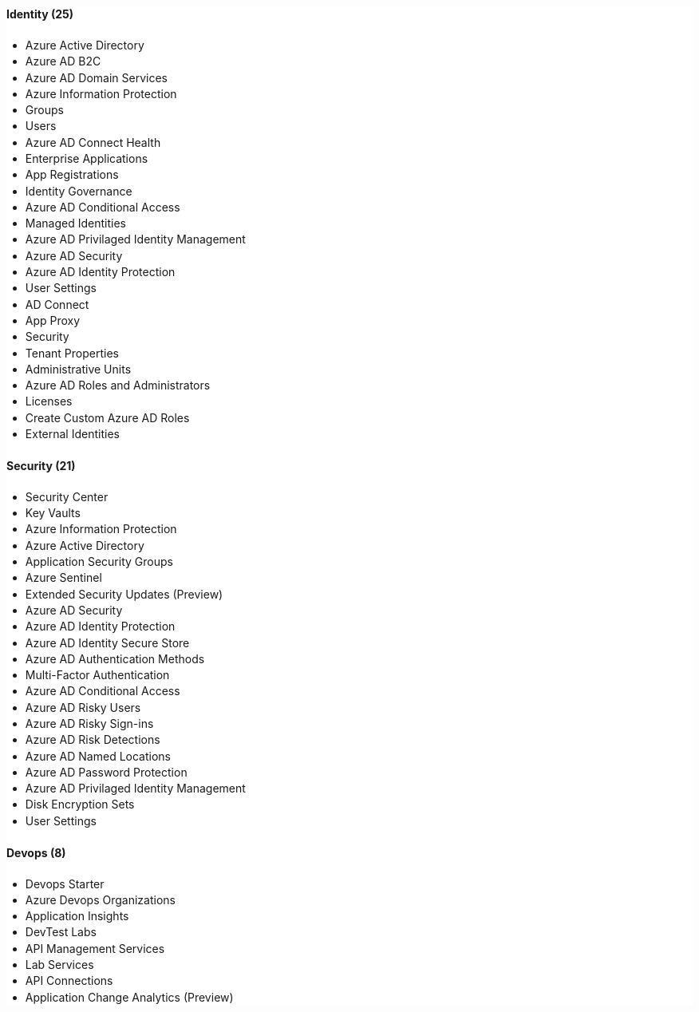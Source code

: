 #### Identity (25)
* Azure Active Directory
* Azure AD B2C
* Azure AD Domain Services
* Azure Information Protection
* Groups
* Users
* Azure AD Connect Health
* Enterprise Applications
* App Registrations
* Identity Governance
* Azure AD Conditional Access
* Managed Identities
* Azure AD Privilaged Identity Management
* Azure AD Security
* Azure AD Identity Protection
* User Settings
* AD Connect
* App Proxy
* Security
* Tenant Properties
* Administrative Units
* Azure AD Roles and Administrators
* Licenses
* Create Custom Azure AD Roles
* External Identities

#### Security (21)
* Security Center
* Key Vaults
* Azure Information Protection
* Azure Active Directory
* Application Security Groups
* Azure Sentinel
* Extended Security Updates (Preview)
* Azure AD Security
* Azure AD Identity Protection
* Azure AD Identity Secure Store
* Azure AD Authentication Methods
* Multi-Factor Authentication
* Azure AD Conditional Access
* Azure AD Risky Users
* Azure AD Risky Sign-ins
* Azure AD Risk Detections
* Azure AD Named Locations
* Azure AD Password Protection
* Azure AD Privilaged Identity Management
* Disk Encryption Sets
* User Settings

#### Devops (8)
* Devops Starter
* Azure Devops Organizations
* Application Insights
* DevTest Labs
* API Management Services
* Lab Services
* API Connections
* Application Change Analytics (Preview)
